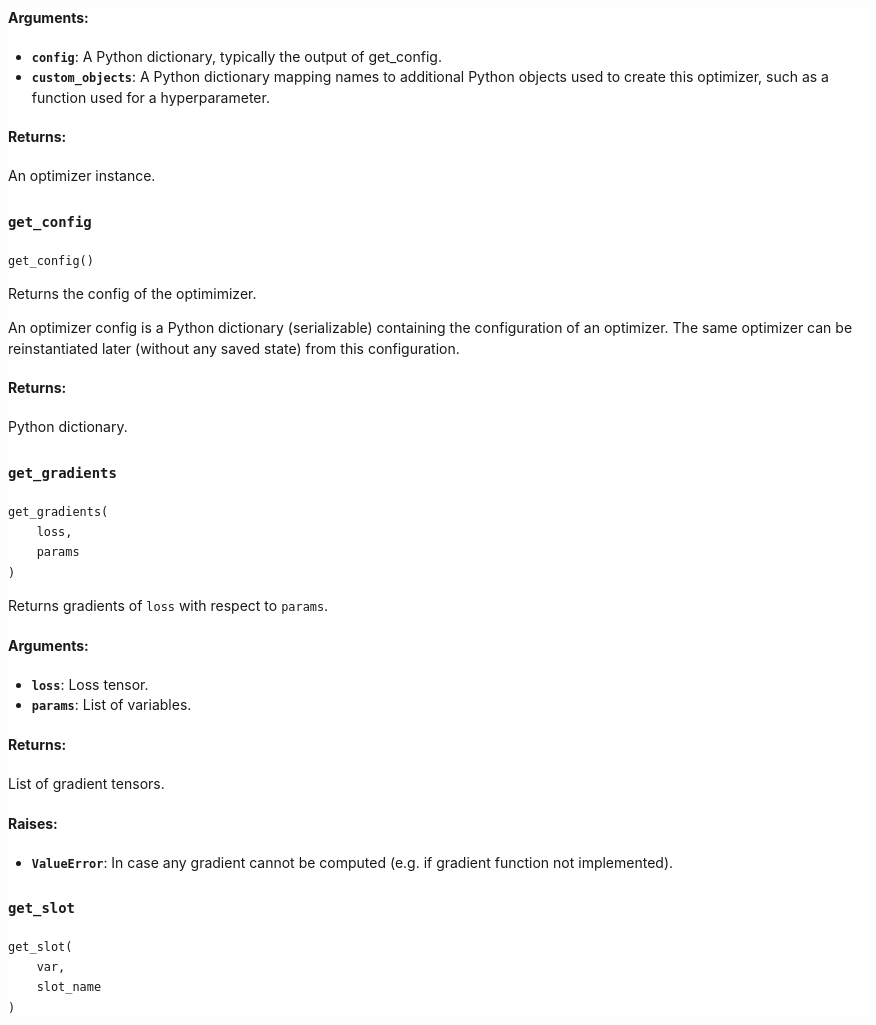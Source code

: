 #### Arguments:

* <b>`config`</b>: A Python dictionary, typically the output of get_config.
* <b>`custom_objects`</b>: A Python dictionary mapping names to additional Python
  objects used to create this optimizer, such as a function used for a
  hyperparameter.


#### Returns:

An optimizer instance.

<h3 id="get_config"><code>get_config</code></h3>

``` python
get_config()
```

Returns the config of the optimimizer.

An optimizer config is a Python dictionary (serializable)
containing the configuration of an optimizer.
The same optimizer can be reinstantiated later
(without any saved state) from this configuration.

#### Returns:

Python dictionary.

<h3 id="get_gradients"><code>get_gradients</code></h3>

``` python
get_gradients(
    loss,
    params
)
```

Returns gradients of `loss` with respect to `params`.

#### Arguments:

* <b>`loss`</b>: Loss tensor.
* <b>`params`</b>: List of variables.


#### Returns:

List of gradient tensors.


#### Raises:

* <b>`ValueError`</b>: In case any gradient cannot be computed (e.g. if gradient
  function not implemented).

<h3 id="get_slot"><code>get_slot</code></h3>

``` python
get_slot(
    var,
    slot_name
)
```
